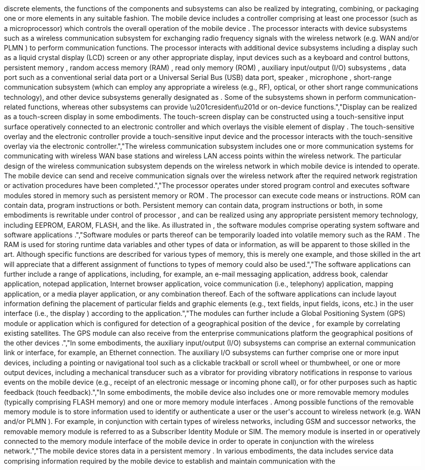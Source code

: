 discrete elements, the functions of the components and subsystems can also be realized by integrating, combining, or packaging one or more elements in any suitable fashion. The mobile device  includes a controller comprising at least one processor  (such as a microprocessor) which controls the overall operation of the mobile device . The processor  interacts with device subsystems such as a wireless communication subsystem  for exchanging radio frequency signals with the wireless network (e.g. WAN  and\/or PLMN ) to perform communication functions. The processor  interacts with additional device subsystems including a display  such as a liquid crystal display (LCD) screen or any other appropriate display, input devices  such as a keyboard and control buttons, persistent memory , random access memory (RAM) , read only memory (ROM) , auxiliary input\/output (I\/O) subsystems , data port  such as a conventional serial data port or a Universal Serial Bus (USB) data port, speaker , microphone , short-range communication subsystem  (which can employ any appropriate a wireless (e.g., RF), optical, or other short range communications technology), and other device subsystems generally designated as . Some of the subsystems shown in  perform communication-related functions, whereas other subsystems can provide \u201cresident\u201d or on-device functions.","Display  can be realized as a touch-screen display in some embodiments. The touch-screen display can be constructed using a touch-sensitive input surface operatively connected to an electronic controller and which overlays the visible element of display . The touch-sensitive overlay and the electronic controller provide a touch-sensitive input device and the processor  interacts with the touch-sensitive overlay via the electronic controller.","The wireless communication subsystem  includes one or more communication systems for communicating with wireless WAN base stations  and wireless LAN access points  within the wireless network. The particular design of the wireless communication subsystem  depends on the wireless network in which mobile device  is intended to operate. The mobile device  can send and receive communication signals over the wireless network after the required network registration or activation procedures have been completed.","The processor  operates under stored program control and executes software modules  stored in memory such as persistent memory  or ROM . The processor  can execute code means or instructions. ROM  can contain data, program instructions or both. Persistent memory  can contain data, program instructions or both, in some embodiments is rewritable under control of processor , and can be realized using any appropriate persistent memory technology, including EEPROM, EAROM, FLASH, and the like. As illustrated in , the software modules  comprise operating system software  and software applications .","Software modules  or parts thereof can be temporarily loaded into volatile memory such as the RAM . The RAM  is used for storing runtime data variables and other types of data or information, as will be apparent to those skilled in the art. Although specific functions are described for various types of memory, this is merely one example, and those skilled in the art will appreciate that a different assignment of functions to types of memory could also be used.","The software applications  can further include a range of applications, including, for example, an e-mail messaging application, address book, calendar application, notepad application, Internet browser application, voice communication (i.e., telephony) application, mapping application, or a media player application, or any combination thereof. Each of the software applications  can include layout information defining the placement of particular fields and graphic elements (e.g., text fields, input fields, icons, etc.) in the user interface (i.e., the display ) according to the application.","The modules  can further include a Global Positioning System (GPS) module or application which is configured for detection of a geographical position of the device , for example by correlating existing satellites. The GPS module can also receive from the enterprise communications platform  the geographical positions of the other devices .","In some embodiments, the auxiliary input\/output (I\/O) subsystems  can comprise an external communication link or interface, for example, an Ethernet connection. The auxiliary I\/O subsystems  can further comprise one or more input devices, including a pointing or navigational tool such as a clickable trackball or scroll wheel or thumbwheel, or one or more output devices, including a mechanical transducer such as a vibrator for providing vibratory notifications in response to various events on the mobile device  (e.g., receipt of an electronic message or incoming phone call), or for other purposes such as haptic feedback (touch feedback).","In some embodiments, the mobile device  also includes one or more removable memory modules  (typically comprising FLASH memory) and one or more memory module interfaces . Among possible functions of the removable memory module  is to store information used to identify or authenticate a user or the user's account to wireless network (e.g. WAN  and\/or PLMN ). For example, in conjunction with certain types of wireless networks, including GSM and successor networks, the removable memory module  is referred to as a Subscriber Identity Module or SIM. The memory module  is inserted in or operatively connected to the memory module interface  of the mobile device  in order to operate in conjunction with the wireless network.","The mobile device  stores data  in a persistent memory . In various embodiments, the data  includes service data comprising information required by the mobile device  to establish and maintain communication with the